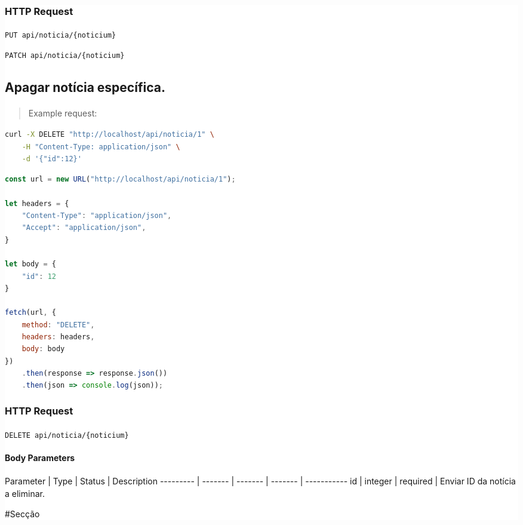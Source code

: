 

### HTTP Request
`PUT api/noticia/{noticium}`

`PATCH api/noticia/{noticium}`





## Apagar notícia específica.

> Example request:

```bash
curl -X DELETE "http://localhost/api/noticia/1" \
    -H "Content-Type: application/json" \
    -d '{"id":12}'

```

```javascript
const url = new URL("http://localhost/api/noticia/1");

let headers = {
    "Content-Type": "application/json",
    "Accept": "application/json",
}

let body = {
    "id": 12
}

fetch(url, {
    method: "DELETE",
    headers: headers,
    body: body
})
    .then(response => response.json())
    .then(json => console.log(json));
```



### HTTP Request
`DELETE api/noticia/{noticium}`

#### Body Parameters

Parameter | Type | Status | Description
--------- | ------- | ------- | ------- | -----------
    id | integer |  required  | Enviar ID da notícia a eliminar.



#Secção
